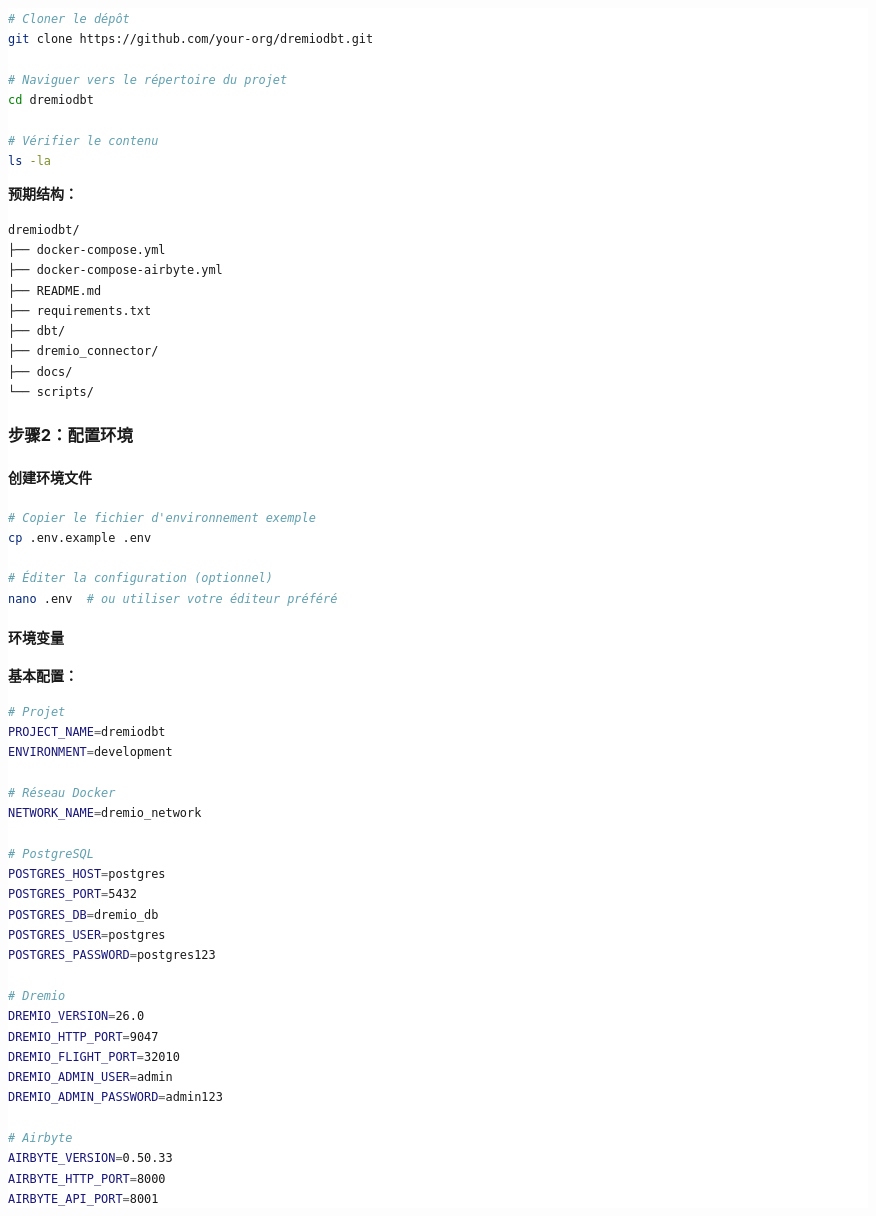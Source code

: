 ```bash
# Cloner le dépôt
git clone https://github.com/your-org/dremiodbt.git

# Naviguer vers le répertoire du projet
cd dremiodbt

# Vérifier le contenu
ls -la
```

**预期结构：**
```
dremiodbt/
├── docker-compose.yml
├── docker-compose-airbyte.yml
├── README.md
├── requirements.txt
├── dbt/
├── dremio_connector/
├── docs/
└── scripts/
```

### 步骤2：配置环境

#### 创建环境文件

```bash
# Copier le fichier d'environnement exemple
cp .env.example .env

# Éditer la configuration (optionnel)
nano .env  # ou utiliser votre éditeur préféré
```

#### 环境变量

**基本配置：**
```bash
# Projet
PROJECT_NAME=dremiodbt
ENVIRONMENT=development

# Réseau Docker
NETWORK_NAME=dremio_network

# PostgreSQL
POSTGRES_HOST=postgres
POSTGRES_PORT=5432
POSTGRES_DB=dremio_db
POSTGRES_USER=postgres
POSTGRES_PASSWORD=postgres123

# Dremio
DREMIO_VERSION=26.0
DREMIO_HTTP_PORT=9047
DREMIO_FLIGHT_PORT=32010
DREMIO_ADMIN_USER=admin
DREMIO_ADMIN_PASSWORD=admin123

# Airbyte
AIRBYTE_VERSION=0.50.33
AIRBYTE_HTTP_PORT=8000
AIRBYTE_API_PORT=8001

```